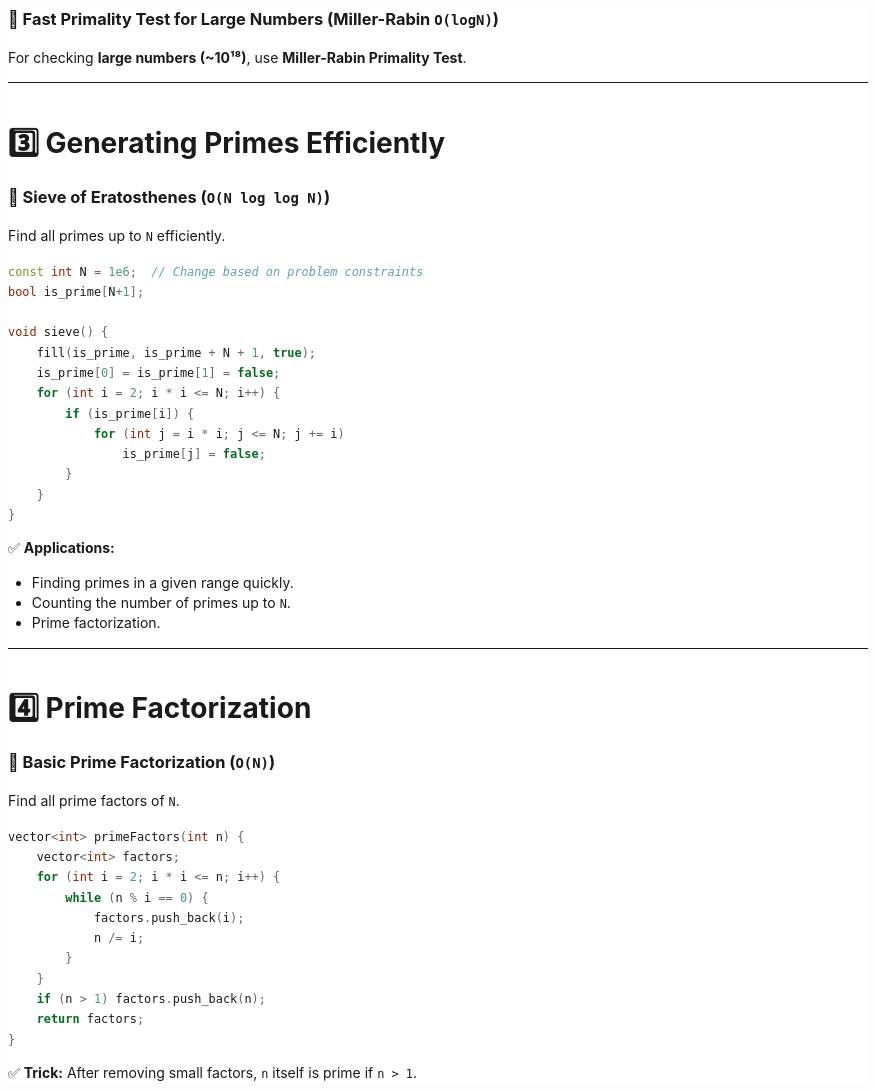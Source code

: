 ### **🔹 Fast Primality Test for Large Numbers (Miller-Rabin `O(logN)`)**
For checking **large numbers (~10¹⁸)**, use **Miller-Rabin Primality Test**.

---

# **3️⃣ Generating Primes Efficiently**
### **🔹 Sieve of Eratosthenes (`O(N log log N)`)**
Find all primes up to `N` efficiently.
```cpp
const int N = 1e6;  // Change based on problem constraints
bool is_prime[N+1];

void sieve() {
    fill(is_prime, is_prime + N + 1, true);
    is_prime[0] = is_prime[1] = false;
    for (int i = 2; i * i <= N; i++) {
        if (is_prime[i]) {
            for (int j = i * i; j <= N; j += i)
                is_prime[j] = false;
        }
    }
}
```
✅ **Applications:**  
- Finding primes in a given range quickly.  
- Counting the number of primes up to `N`.  
- Prime factorization.

---

# **4️⃣ Prime Factorization**
### **🔹 Basic Prime Factorization (`O(N)`)**  
Find all prime factors of `N`.
```cpp
vector<int> primeFactors(int n) {
    vector<int> factors;
    for (int i = 2; i * i <= n; i++) {
        while (n % i == 0) {
            factors.push_back(i);
            n /= i;
        }
    }
    if (n > 1) factors.push_back(n);
    return factors;
}
```
✅ **Trick:** After removing small factors, `n` itself is prime if `n > 1`.
